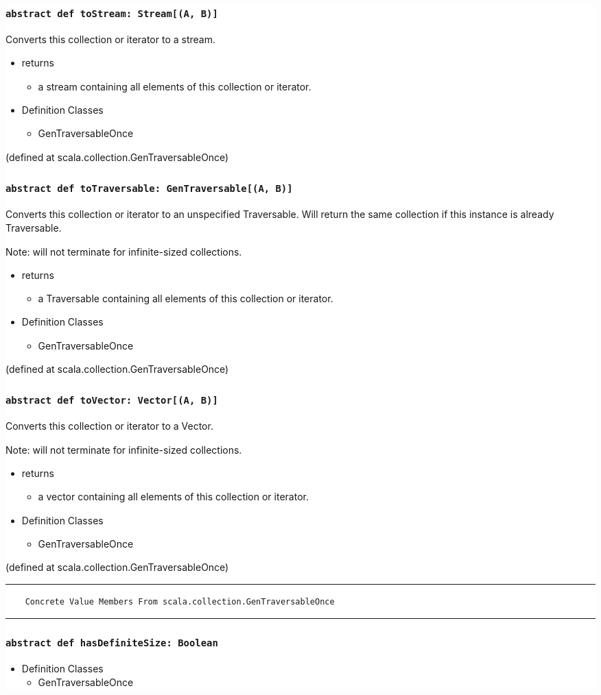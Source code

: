 
### `abstract def toStream: Stream[(A, B)]`                                  ###

Converts this collection or iterator to a stream.

* returns
  * a stream containing all elements of this collection or iterator.

* Definition Classes
  * GenTraversableOnce

(defined at scala.collection.GenTraversableOnce)


### `abstract def toTraversable: GenTraversable[(A, B)]`                     ###

Converts this collection or iterator to an unspecified Traversable. Will return
the same collection if this instance is already Traversable.

Note: will not terminate for infinite-sized collections.

* returns
  * a Traversable containing all elements of this collection or iterator.

* Definition Classes
  * GenTraversableOnce

(defined at scala.collection.GenTraversableOnce)


### `abstract def toVector: Vector[(A, B)]`                                  ###

Converts this collection or iterator to a Vector.

Note: will not terminate for infinite-sized collections.

* returns
  * a vector containing all elements of this collection or iterator.

* Definition Classes
  * GenTraversableOnce

(defined at scala.collection.GenTraversableOnce)


--------------------------------------------------------------------------------
        Concrete Value Members From scala.collection.GenTraversableOnce
--------------------------------------------------------------------------------


### `abstract def hasDefiniteSize: Boolean`                                  ###

* Definition Classes
  * GenTraversableOnce
